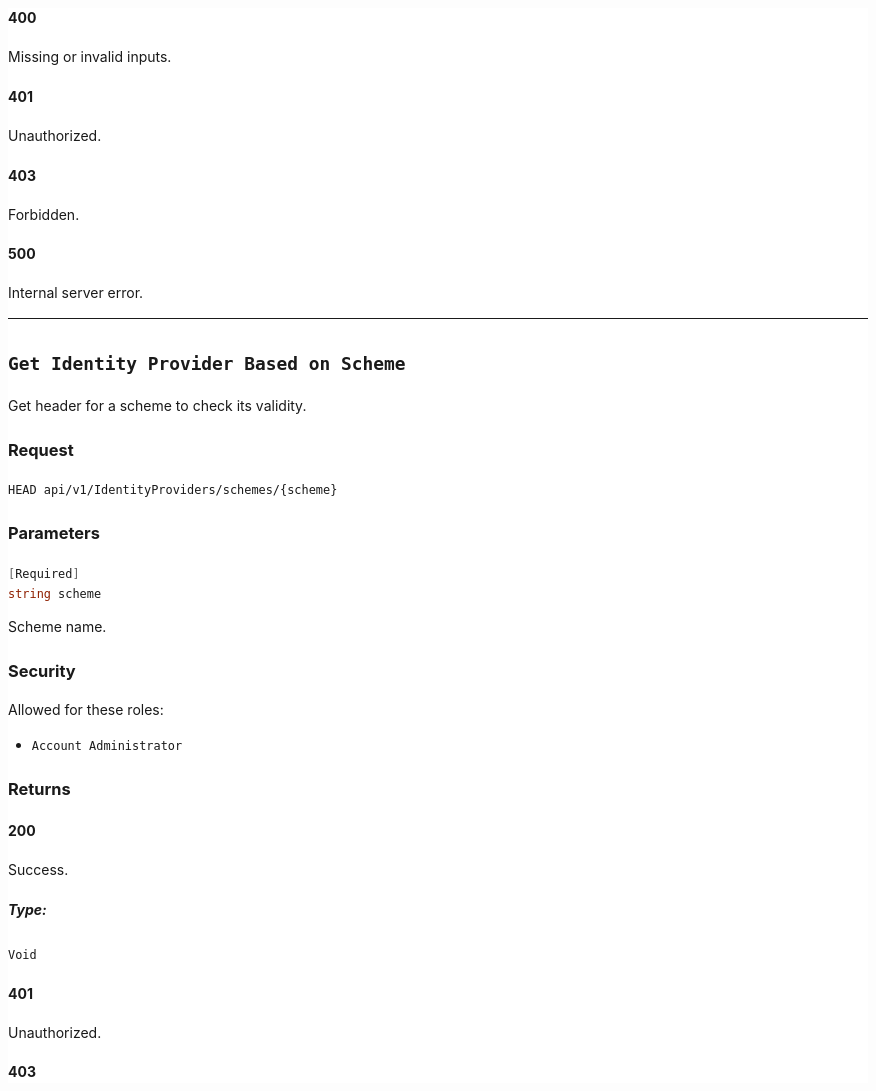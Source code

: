 #### 400

Missing or invalid inputs.

#### 401

Unauthorized.

#### 403

Forbidden.

#### 500

Internal server error.
***

## `Get Identity Provider Based on Scheme`

Get header for a scheme to check its validity.

### Request

`HEAD api/v1/IdentityProviders/schemes/{scheme}`

### Parameters

```csharp
[Required]
string scheme
```

Scheme name.

### Security

Allowed for these roles:

- `Account Administrator`

### Returns

#### 200

Success.

##### Type:

 `Void`

#### 401

Unauthorized.

#### 403
